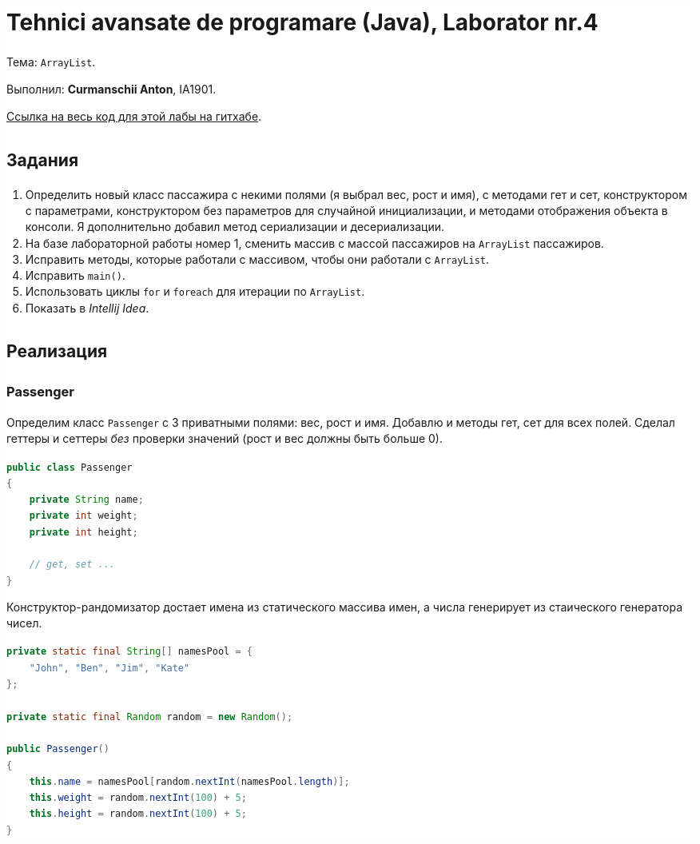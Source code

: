 # Tehnici avansate de programare (Java), Laborator nr.4

Тема: `ArrayList`.

Выполнил: **Curmanschii Anton**, IA1901.

[Ссылка на весь код для этой лабы на гитхабе](https://github.com/AntonC9018/uni_java/tree/master/lab4).

## Задания

1. Определить новый класс пассажира с некими полями (я выбрал вес, рост и имя), с методами гет и сет, конструктором с параметрами, конструктором без параметров для случайной инициализации, и методами отображения объекта в консоли. Я дополнительно добавил метод сериализации и десериализации.
2. На базе лабораторной работы номер 1, сменить массив с массой пассажиров на `ArrayList` пассажиров.
3. Исправить методы, которые работали с массивом, чтобы они работали с `ArrayList`.
4. Исправить `main()`.
5. Использовать циклы `for` и `foreach` для итерации по `ArrayList`.
6. Показать в *Intellij Idea*.

## Реализация

### Passenger

Определим класс `Passenger` с 3 приватными полями: вес, рост и имя. Добавлю и методы гет, сет для всех полей. Сделал геттеры и сеттеры *без* проверки значений (рост и вес должны быть больше 0).

```java
public class Passenger 
{
    private String name;
    private int weight;
    private int height;

    // get, set ...
}
```

Конструктор-рандомизатор достает имена из статического массива имен, а числа генерирует из стаического генератора чисел.

```java
private static final String[] namesPool = {
    "John", "Ben", "Jim", "Kate"
};

private static final Random random = new Random();

public Passenger()
{
    this.name = namesPool[random.nextInt(namesPool.length)];
    this.weight = random.nextInt(100) + 5;
    this.height = random.nextInt(100) + 5;
}
```
